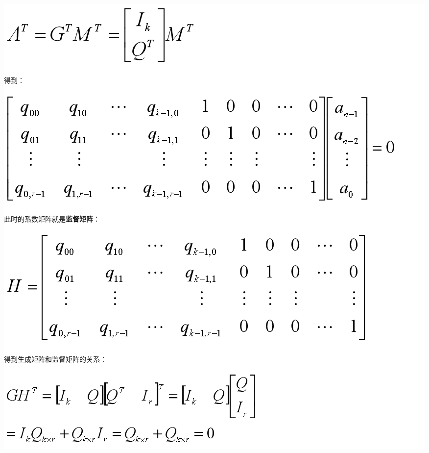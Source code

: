 ![image-20241022194807722](../00box/数据传输技术.assets/image-20241022194807722.png)

得到：

![image-20241022194824779](../00box/数据传输技术.assets/image-20241022194824779.png)

此时的系数矩阵就是**监督矩阵**：

![image-20241022194930578](../00box/数据传输技术.assets/image-20241022194930578.png)

得到生成矩阵和监督矩阵的关系：

![image-20241022195010340](../00box/数据传输技术.assets/image-20241022195010340.png)
